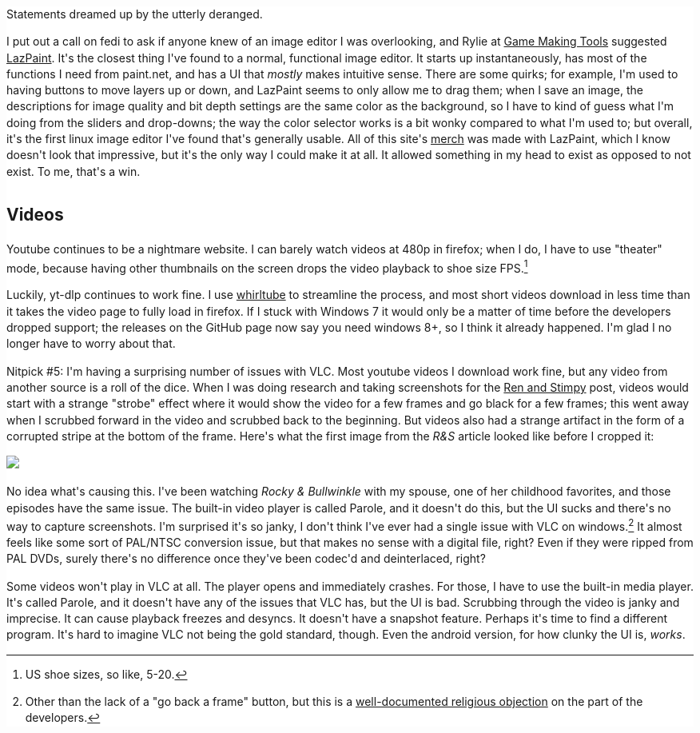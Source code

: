 Statements dreamed up by the utterly deranged.

I put out a call on fedi to ask if anyone knew of an image editor I was overlooking, and Rylie at [Game Making Tools](https://www.gamemaking.tools/wiki/index.php/LazPaint) suggested [LazPaint](https://lazpaint.github.io/). It's the closest thing I've found to a normal, functional image editor. It starts up instantaneously, has most of the functions I need from paint.net, and has a UI that *mostly* makes intuitive sense. There are some quirks; for example, I'm used to having buttons to move layers up or down, and LazPaint seems to only allow me to drag them; when I save an image, the descriptions for image quality and bit depth settings are the same color as the background, so I have to kind of guess what I'm doing from the sliders and drop-downs; the way the color selector works is a bit wonky compared to what I'm used to; but overall, it's the first linux image editor I've found that's generally usable. All of this site's [merch](https://www.redbubble.com/people/mattbeezone/shop?asc=u) was made with LazPaint, which I know doesn't look that impressive, but it's the only way I could make it at all. It allowed something in my head to exist as opposed to not exist. To me, that's a win.

## Videos

Youtube continues to be a nightmare website. I can barely watch videos at 480p in firefox; when I do, I have to use "theater" mode, because having  other thumbnails on the screen drops the video playback to shoe size FPS.[^shoe]

Luckily, yt-dlp continues to work fine. I use [whirltube](/whirltube) to streamline the process, and most short videos download in less time than it takes the video page to fully load in firefox. If I stuck with Windows 7 it would only be a matter of time before the developers dropped support; the releases on the GitHub page now say you need windows 8+, so I think it already happened. I'm glad I no longer have to worry about that.

Nitpick #5: I'm having a surprising number of issues with VLC. Most youtube videos I download work fine, but any video from another source is a roll of the dice. When I was doing research and taking screenshots for the [Ren and Stimpy](/blog/ren-and-stimpy) post, videos would start with a strange "strobe" effect where it would show the video for a few frames and go black for a few frames; this went away when I scrubbed forward in the video and scrubbed back to the beginning. But videos also had a strange artifact in the form of a corrupted stripe at the bottom of the frame. Here's what the first image from the *R&S* article looked like before I cropped it: 

![](https://i.imgur.com/CInRVaz.png)

No idea what's causing this. I've been watching *Rocky & Bullwinkle* with my spouse, one of her childhood favorites, and those episodes have the same issue. The built-in video player is called Parole, and it doesn't do this, but the UI sucks and there's no way to capture screenshots. I'm surprised it's so janky, I don't think I've ever had a single issue with VLC on windows.[^frame] It almost feels like some sort of PAL/NTSC conversion issue, but that makes no sense with a digital file, right? Even if they were ripped from PAL DVDs, surely there's no difference once they've been codec'd and deinterlaced, right?

Some videos won't play in VLC at all. The player opens and immediately crashes. For those, I have to use the built-in media player. It's called Parole, and it doesn't have any of the issues that VLC has, but the UI is bad. Scrubbing through the video is janky and imprecise. It can cause playback freezes and desyncs. It doesn't have a snapshot feature. Perhaps it's time to find a different program. It's hard to imagine VLC not being the gold standard, though. Even the android version, for how clunky the UI is, *works*.


[^shoe]: US shoe sizes, so like, 5-20. 
[^frame]: Other than the lack of a "go back a frame" button, but this is a [well-documented religious objection](https://forum.videolan.org/viewtopic.php?t=126609#p449758) on the part of the developers.
[^liar]: Microsoft made a liar out of me. I couldn't imagine how bad things would get, but it's now clear that open source is the only viable future under capitalism.